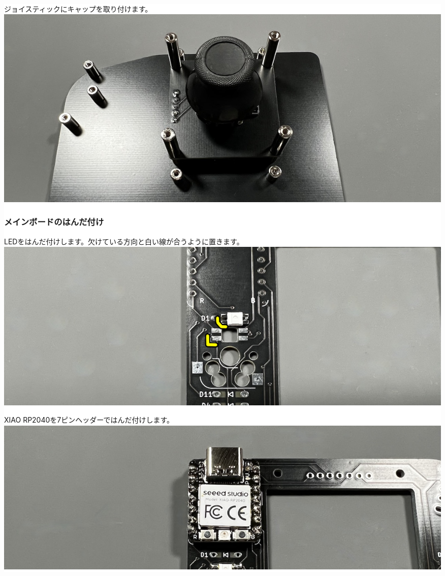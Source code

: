 ジョイスティックにキャップを取り付けます。  
![](img/IMG_2612.jpeg) 

### メインボードのはんだ付け
LEDをはんだ付けします。欠けている方向と白い線が合うように置きます。  
![](img/IMG_2618.jpg)   

XIAO RP2040を7ピンヘッダーではんだ付けします。  
![](img/IMG_2626.jpeg) 
